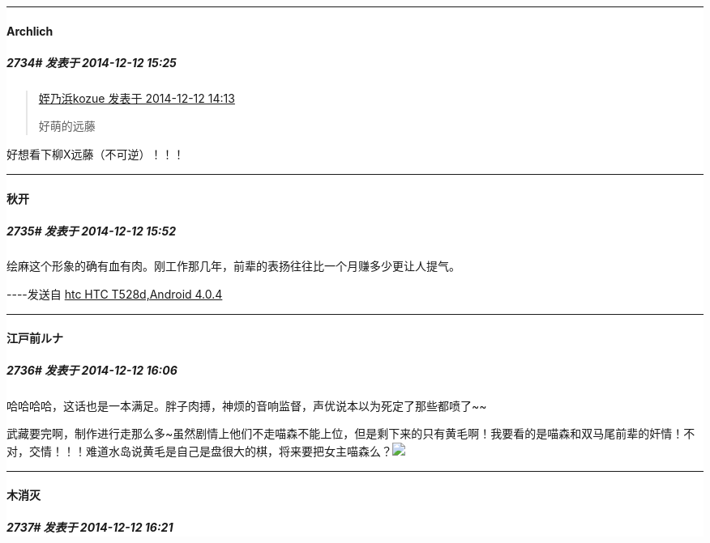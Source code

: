 


-----

####  Archlich  
##### 2734#       发表于 2014-12-12 15:25



<blockquote><a href="httphttps://bbs.saraba1st.com/2b/forum.php?mod=redirect&amp;goto=findpost&amp;pid=27476013&amp;ptid=1047378" target="_blank">姪乃浜kozue 发表于 2014-12-12 14:13</a>

好萌的远藤</blockquote>
好想看下柳X远藤（不可逆）！！！







-----

####  秋开  
##### 2735#       发表于 2014-12-12 15:52




绘麻这个形象的确有血有肉。刚工作那几年，前辈的表扬往往比一个月赚多少更让人提气。


----发送自 [htc HTC T528d,Android 4.0.4](http://stage1.5j4m.com/?1.17)







-----

####  江戸前ルナ  
##### 2736#       发表于 2014-12-12 16:06




哈哈哈哈，这话也是一本满足。胖子肉搏，神烦的音响监督，声优说本以为死定了那些都喷了~~


武藏要完啊，制作进行走那么多~虽然剧情上他们不走喵森不能上位，但是剩下来的只有黄毛啊！我要看的是喵森和双马尾前辈的奸情！不对，交情！！！难道水岛说黄毛是自己是盘很大的棋，将来要把女主喵森么？<img src="https://static.saraba1st.com/image/smiley/face/30.gif" referrerpolicy="no-referrer">







-----

####  木消灭  
##### 2737#       发表于 2014-12-12 16:21



